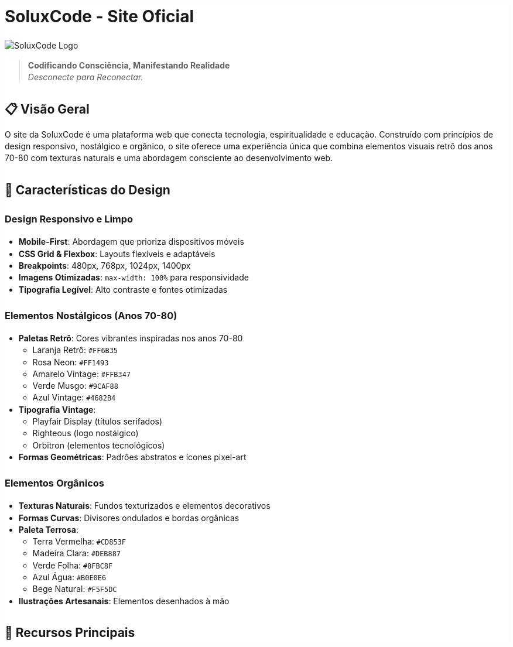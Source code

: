 # SoluxCode - Site Oficial

![SoluxCode Logo](https://img.shields.io/badge/SoluxCode-Codificando%20Consciência-gold?style=for-the-badge)

> **Codificando Consciência, Manifestando Realidade**  
> *Desconecte para Reconectar.*

## 📋 Visão Geral

O site da SoluxCode é uma plataforma web que conecta tecnologia, espiritualidade e educação. Construído com princípios de design responsivo, nostálgico e orgânico, o site oferece uma experiência única que combina elementos visuais retrô dos anos 70-80 com texturas naturais e uma abordagem consciente ao desenvolvimento web.

## 🎨 Características do Design

### Design Responsivo e Limpo
- **Mobile-First**: Abordagem que prioriza dispositivos móveis
- **CSS Grid & Flexbox**: Layouts flexíveis e adaptáveis
- **Breakpoints**: 480px, 768px, 1024px, 1400px
- **Imagens Otimizadas**: `max-width: 100%` para responsividade
- **Tipografia Legível**: Alto contraste e fontes otimizadas

### Elementos Nostálgicos (Anos 70-80)
- **Paletas Retrô**: Cores vibrantes inspiradas nos anos 70-80
  - Laranja Retrô: `#FF6B35`
  - Rosa Neon: `#FF1493`
  - Amarelo Vintage: `#FFB347`
  - Verde Musgo: `#9CAF88`
  - Azul Vintage: `#4682B4`
- **Tipografia Vintage**: 
  - Playfair Display (títulos serifados)
  - Righteous (logo nostálgico)
  - Orbitron (elementos tecnológicos)
- **Formas Geométricas**: Padrões abstratos e ícones pixel-art

### Elementos Orgânicos
- **Texturas Naturais**: Fundos texturizados e elementos decorativos
- **Formas Curvas**: Divisores ondulados e bordas orgânicas
- **Paleta Terrosa**:
  - Terra Vermelha: `#CD853F`
  - Madeira Clara: `#DEB887`
  - Verde Folha: `#8FBC8F`
  - Azul Água: `#B0E0E6`
  - Bege Natural: `#F5F5DC`
- **Ilustrações Artesanais**: Elementos desenhados à mão

## 🌟 Recursos Principais
